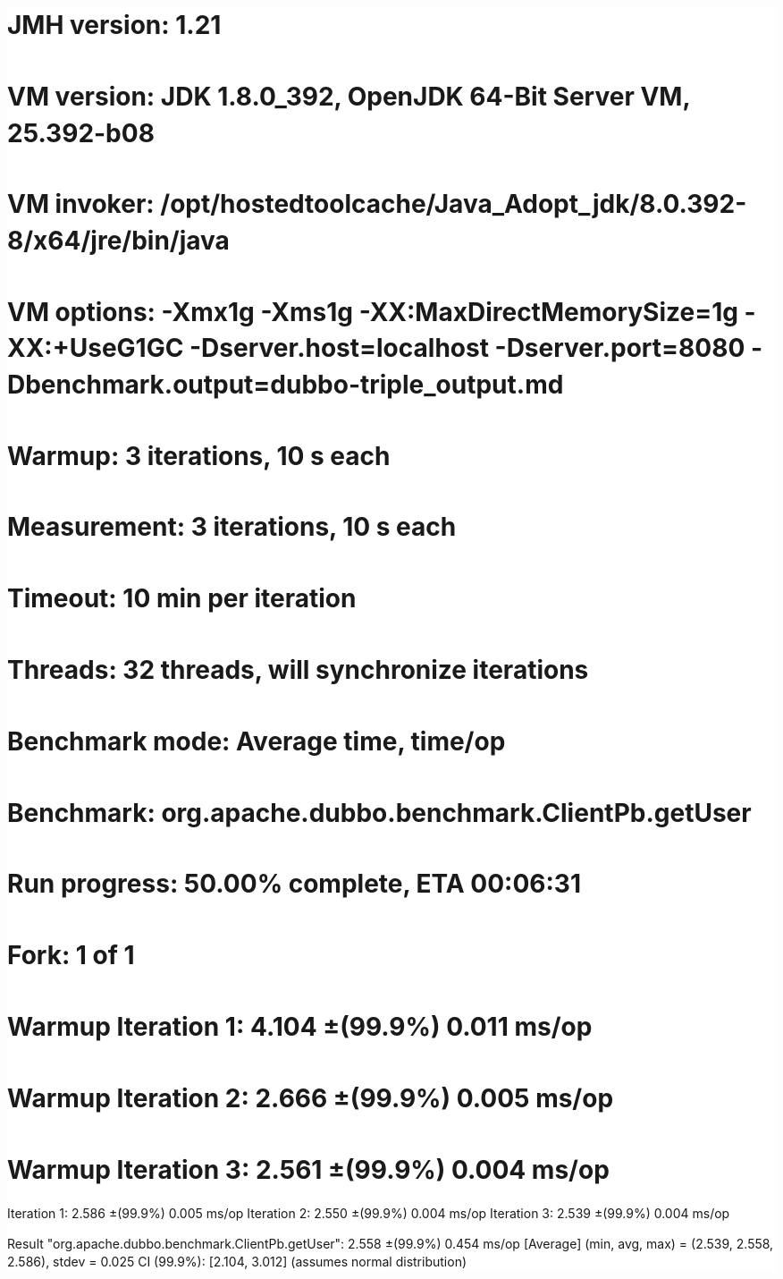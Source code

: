 
# JMH version: 1.21
# VM version: JDK 1.8.0_392, OpenJDK 64-Bit Server VM, 25.392-b08
# VM invoker: /opt/hostedtoolcache/Java_Adopt_jdk/8.0.392-8/x64/jre/bin/java
# VM options: -Xmx1g -Xms1g -XX:MaxDirectMemorySize=1g -XX:+UseG1GC -Dserver.host=localhost -Dserver.port=8080 -Dbenchmark.output=dubbo-triple_output.md
# Warmup: 3 iterations, 10 s each
# Measurement: 3 iterations, 10 s each
# Timeout: 10 min per iteration
# Threads: 32 threads, will synchronize iterations
# Benchmark mode: Average time, time/op
# Benchmark: org.apache.dubbo.benchmark.ClientPb.getUser

# Run progress: 50.00% complete, ETA 00:06:31
# Fork: 1 of 1
# Warmup Iteration   1: 4.104 ±(99.9%) 0.011 ms/op
# Warmup Iteration   2: 2.666 ±(99.9%) 0.005 ms/op
# Warmup Iteration   3: 2.561 ±(99.9%) 0.004 ms/op
Iteration   1: 2.586 ±(99.9%) 0.005 ms/op
Iteration   2: 2.550 ±(99.9%) 0.004 ms/op
Iteration   3: 2.539 ±(99.9%) 0.004 ms/op


Result "org.apache.dubbo.benchmark.ClientPb.getUser":
  2.558 ±(99.9%) 0.454 ms/op [Average]
  (min, avg, max) = (2.539, 2.558, 2.586), stdev = 0.025
  CI (99.9%): [2.104, 3.012] (assumes normal distribution)
